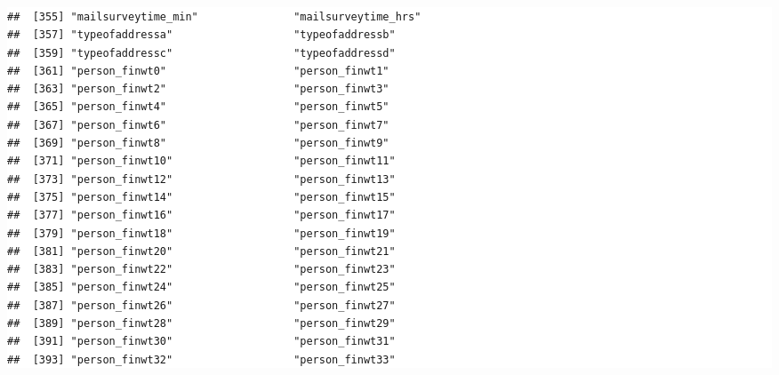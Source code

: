     ##  [355] "mailsurveytime_min"               "mailsurveytime_hrs"              
    ##  [357] "typeofaddressa"                   "typeofaddressb"                  
    ##  [359] "typeofaddressc"                   "typeofaddressd"                  
    ##  [361] "person_finwt0"                    "person_finwt1"                   
    ##  [363] "person_finwt2"                    "person_finwt3"                   
    ##  [365] "person_finwt4"                    "person_finwt5"                   
    ##  [367] "person_finwt6"                    "person_finwt7"                   
    ##  [369] "person_finwt8"                    "person_finwt9"                   
    ##  [371] "person_finwt10"                   "person_finwt11"                  
    ##  [373] "person_finwt12"                   "person_finwt13"                  
    ##  [375] "person_finwt14"                   "person_finwt15"                  
    ##  [377] "person_finwt16"                   "person_finwt17"                  
    ##  [379] "person_finwt18"                   "person_finwt19"                  
    ##  [381] "person_finwt20"                   "person_finwt21"                  
    ##  [383] "person_finwt22"                   "person_finwt23"                  
    ##  [385] "person_finwt24"                   "person_finwt25"                  
    ##  [387] "person_finwt26"                   "person_finwt27"                  
    ##  [389] "person_finwt28"                   "person_finwt29"                  
    ##  [391] "person_finwt30"                   "person_finwt31"                  
    ##  [393] "person_finwt32"                   "person_finwt33"                  
